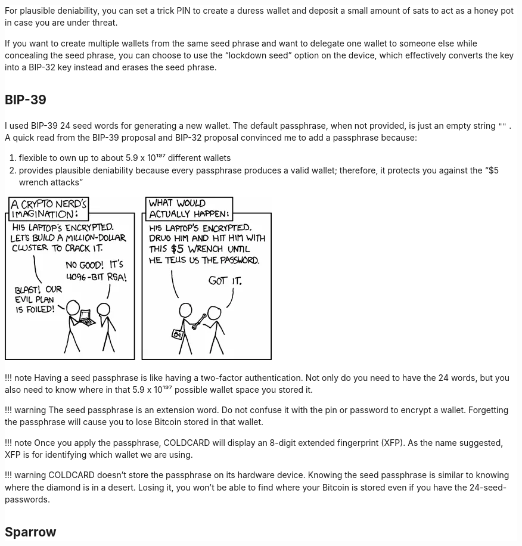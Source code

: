 For plausible deniability, you can set a trick PIN to create a duress wallet and deposit a small amount of sats to act as a honey pot in case you are under threat.

If you want to create multiple wallets from the same seed phrase and want to delegate one wallet to someone else while concealing the seed phrase, you can choose to use the “lockdown seed” option on the device, which effectively converts the key into a BIP-32 key instead and erases the seed phrase.

## BIP-39

I used BIP-39 24 seed words for generating a new wallet. The default passphrase, when not provided, is just an empty string `""` . A quick read from the BIP-39 proposal and BIP-32 proposal convinced me to add a passphrase because:

1. flexible to own up to about 5.9 x 10¹⁹⁷ different wallets
2. provides plausible deniability because every passphrase produces a valid wallet; therefore, it protects you against the “$5 wrench attacks”

![$5 wrench attack](/assets/self_custody/5dollar.png)

!!! note
    Having a seed passphrase is like having a two-factor authentication. Not only do you need to have the 24 words, but you also need to know where in that 5.9 x 10¹⁹⁷ possible wallet space you stored it.


!!! warning
    The seed passphrase is an extension word. Do not confuse it with the pin or password to encrypt a wallet. Forgetting the passphrase will cause you to lose Bitcoin stored in that wallet.


!!! note
    Once you apply the passphrase, COLDCARD will display an 8-digit extended fingerprint (XFP). As the name suggested, XFP is for identifying which wallet we are using.

!!! warning
    COLDCARD doesn’t store the passphrase on its hardware device. Knowing the seed passphrase is similar to knowing where the diamond is in a desert. Losing it, you won’t be able to find where your Bitcoin is stored even if you have the 24-seed-passwords.


## Sparrow

